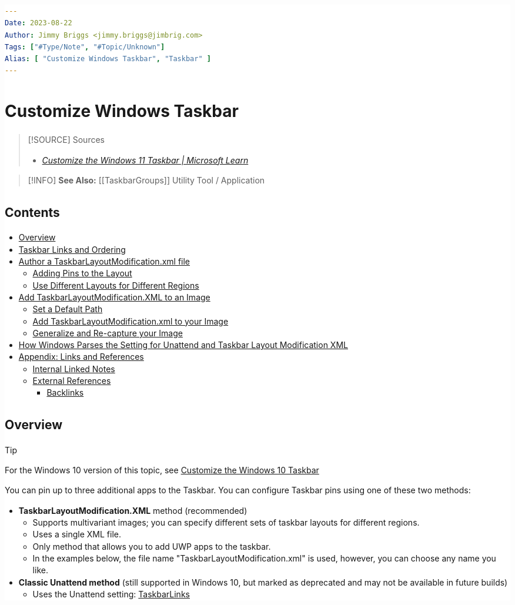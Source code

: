 ```yaml
---
Date: 2023-08-22
Author: Jimmy Briggs <jimmy.briggs@jimbrig.com>
Tags: ["#Type/Note", "#Topic/Unknown"]
Alias: [ "Customize Windows Taskbar", "Taskbar" ]
---
```


# Customize Windows Taskbar

> [!SOURCE] Sources
> - *[Customize the Windows 11 Taskbar | Microsoft Learn](https://learn.microsoft.com/en-us/windows-hardware/customize/desktop/customize-the-windows-11-taskbar)*

> [!INFO] **See Also:** 
> [[TaskbarGroups]] Utility Tool / Application

## Contents

- [Overview](#overview)
- [Taskbar Links and Ordering](#taskbar-links-and-ordering)
- [Author a TaskbarLayoutModification.xml file](#author-a-taskbarlayoutmodificationxml-file)
	- [Adding Pins to the Layout](#adding-pins-to-the-layout)
	- [Use Different Layouts for Different Regions](#use-different-layouts-for-different-regions)
- [Add TaskbarLayoutModification.XML to an Image](#add-taskbarlayoutmodificationxml-to-an-image)
	- [Set a Default Path](#set-a-default-path)
	- [Add TaskbarLayoutModification.xml to your Image](#add-taskbarlayoutmodificationxml-to-your-image)
	- [Generalize and Re-capture your Image](#generalize-and-re-capture-your-image)
- [How Windows Parses the Setting for Unattend and Taskbar Layout Modification XML](#how-windows-parses-the-setting-for-unattend-and-taskbar-layout-modification-xml)
- [Appendix: Links and References](#appendix-links-and-references)
	- [Internal Linked Notes](#internal-linked-notes)
	- [External References](#external-references)
		- [Backlinks](#backlinks)

## Overview

> [!TIP]
> For the Windows 10 version of this topic, see [Customize the Windows 10 Taskbar](https://learn.microsoft.com/en-us/windows-hardware/customize/desktop/customize-the-taskbar)

You can pin up to three additional apps to the Taskbar. You can configure Taskbar pins using one of these two methods:

- **TaskbarLayoutModification.XML** method (recommended)
    - Supports multivariant images; you can specify different sets of taskbar layouts for different regions.
    - Uses a single XML file.
    - Only method that allows you to add UWP apps to the taskbar.
    - In the examples below, the file name "TaskbarLayoutModification.xml" is used, however, you can choose any name you like.
- **Classic Unattend method** (still supported in Windows 10, but marked as deprecated and may not be available in future builds)
    - Uses the Unattend setting: [TaskbarLinks](https://learn.microsoft.com/en-us/windows-hardware/customize/desktop/unattend/microsoft-windows-shell-setup-taskbarlinks)
